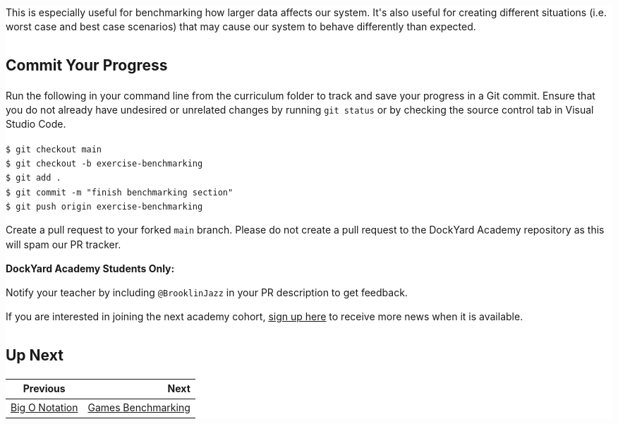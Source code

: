 

This is especially useful for benchmarking how larger data affects our system. It's also useful for creating different situations (i.e. worst case and best case scenarios) that may cause our system to behave differently than expected.

## Commit Your Progress

Run the following in your command line from the curriculum folder to track and save your progress in a Git commit.
Ensure that you do not already have undesired or unrelated changes by running `git status` or by checking the source control tab in Visual Studio Code.

```
$ git checkout main
$ git checkout -b exercise-benchmarking
$ git add .
$ git commit -m "finish benchmarking section"
$ git push origin exercise-benchmarking
```

Create a pull request to your forked `main` branch. Please do not create a pull request to the DockYard Academy repository as this will spam our PR tracker.

**DockYard Academy Students Only:**

Notify your teacher by including `@BrooklinJazz` in your PR description to get feedback.

If you are interested in joining the next academy cohort, [sign up here](https://academy.dockyard.com/) to receive more news when it is available.

## Up Next

| Previous                                           | Next                                                         |
| -------------------------------------------------- | -----------------------------------------------------------: |
| [Big O Notation](../reading/big_o_notation.livemd) | [Games Benchmarking](../exercises/games_benchmarking.livemd) |

